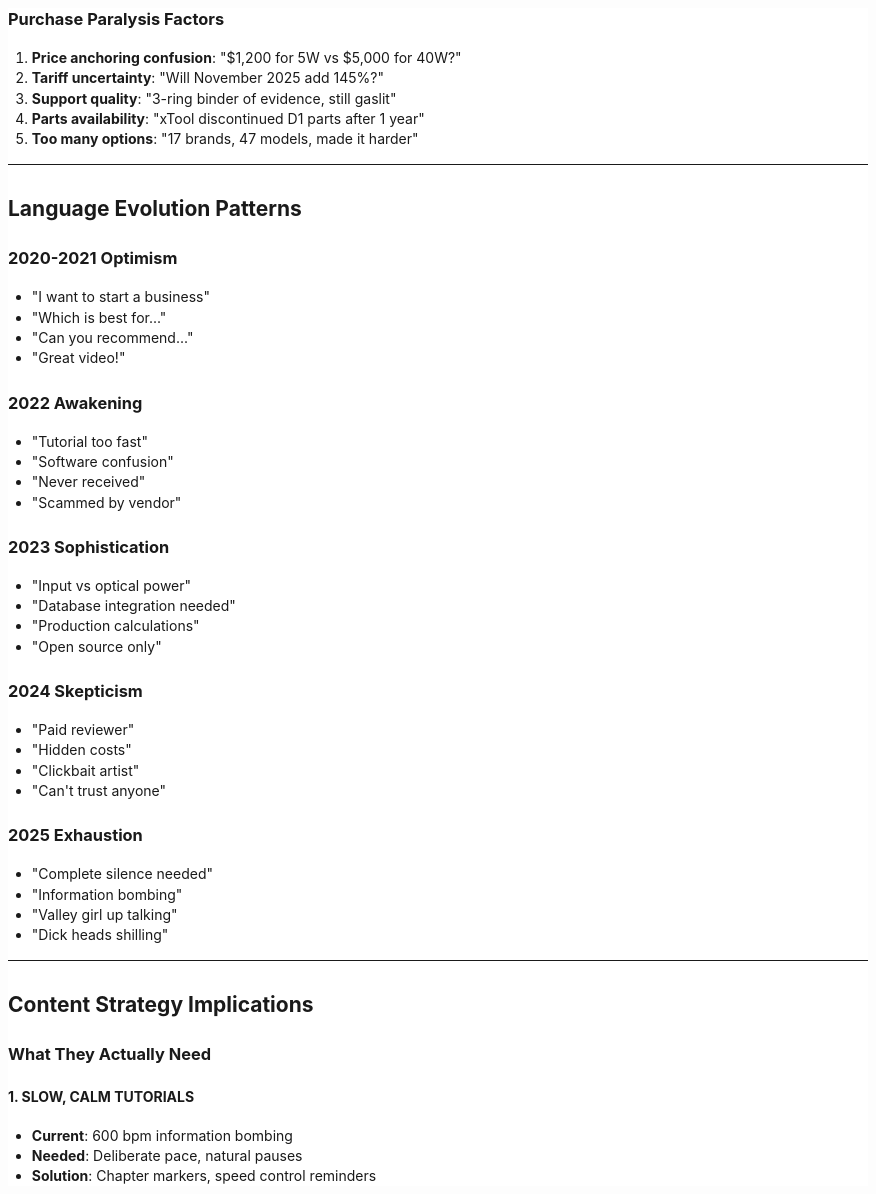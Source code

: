 ### Purchase Paralysis Factors
1. **Price anchoring confusion**: "$1,200 for 5W vs $5,000 for 40W?"
2. **Tariff uncertainty**: "Will November 2025 add 145%?"
3. **Support quality**: "3-ring binder of evidence, still gaslit"
4. **Parts availability**: "xTool discontinued D1 parts after 1 year"
5. **Too many options**: "17 brands, 47 models, made it harder"

---

## Language Evolution Patterns

### 2020-2021 Optimism
- "I want to start a business"
- "Which is best for..."
- "Can you recommend..."
- "Great video!"

### 2022 Awakening
- "Tutorial too fast"
- "Software confusion"
- "Never received"
- "Scammed by vendor"

### 2023 Sophistication
- "Input vs optical power"
- "Database integration needed"
- "Production calculations"
- "Open source only"

### 2024 Skepticism
- "Paid reviewer"
- "Hidden costs"
- "Clickbait artist"
- "Can't trust anyone"

### 2025 Exhaustion
- "Complete silence needed"
- "Information bombing"
- "Valley girl up talking"
- "Dick heads shilling"

---

## Content Strategy Implications

### What They Actually Need

#### 1. SLOW, CALM TUTORIALS
- **Current**: 600 bpm information bombing
- **Needed**: Deliberate pace, natural pauses
- **Solution**: Chapter markers, speed control reminders
